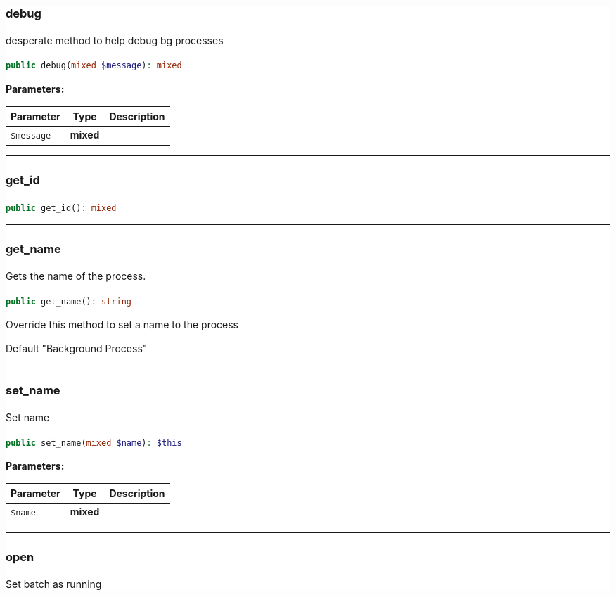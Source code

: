 ### debug

desperate method to help debug bg processes

```php
public debug(mixed $message): mixed
```

**Parameters:**

| Parameter  | Type      | Description |
|------------|-----------|-------------|
| `$message` | **mixed** |             |

***

### get_id

```php
public get_id(): mixed
```

***

### get_name

Gets the name of the process.

```php
public get_name(): string
```

Override this method to set a name to the process

Default "Background Process"

***

### set_name

Set name

```php
public set_name(mixed $name): $this
```

**Parameters:**

| Parameter | Type      | Description |
|-----------|-----------|-------------|
| `$name`   | **mixed** |             |

***

### open

Set batch as running

